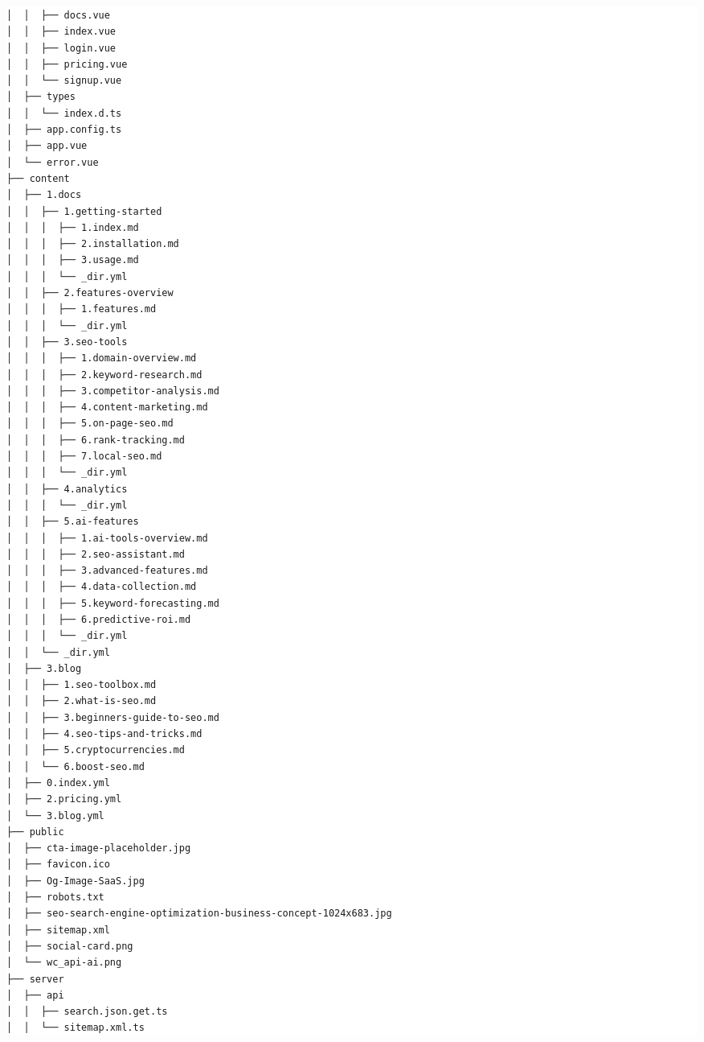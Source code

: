 ```
│  │  ├── docs.vue
│  │  ├── index.vue
│  │  ├── login.vue
│  │  ├── pricing.vue
│  │  └── signup.vue
│  ├── types
│  │  └── index.d.ts
│  ├── app.config.ts
│  ├── app.vue
│  └── error.vue
├── content
│  ├── 1.docs
│  │  ├── 1.getting-started
│  │  │  ├── 1.index.md
│  │  │  ├── 2.installation.md
│  │  │  ├── 3.usage.md
│  │  │  └── _dir.yml
│  │  ├── 2.features-overview
│  │  │  ├── 1.features.md
│  │  │  └── _dir.yml
│  │  ├── 3.seo-tools
│  │  │  ├── 1.domain-overview.md
│  │  │  ├── 2.keyword-research.md
│  │  │  ├── 3.competitor-analysis.md
│  │  │  ├── 4.content-marketing.md
│  │  │  ├── 5.on-page-seo.md
│  │  │  ├── 6.rank-tracking.md
│  │  │  ├── 7.local-seo.md
│  │  │  └── _dir.yml
│  │  ├── 4.analytics
│  │  │  └── _dir.yml
│  │  ├── 5.ai-features
│  │  │  ├── 1.ai-tools-overview.md
│  │  │  ├── 2.seo-assistant.md
│  │  │  ├── 3.advanced-features.md
│  │  │  ├── 4.data-collection.md
│  │  │  ├── 5.keyword-forecasting.md
│  │  │  ├── 6.predictive-roi.md
│  │  │  └── _dir.yml
│  │  └── _dir.yml
│  ├── 3.blog
│  │  ├── 1.seo-toolbox.md
│  │  ├── 2.what-is-seo.md
│  │  ├── 3.beginners-guide-to-seo.md
│  │  ├── 4.seo-tips-and-tricks.md
│  │  ├── 5.cryptocurrencies.md
│  │  └── 6.boost-seo.md
│  ├── 0.index.yml
│  ├── 2.pricing.yml
│  └── 3.blog.yml
├── public
│  ├── cta-image-placeholder.jpg
│  ├── favicon.ico
│  ├── Og-Image-SaaS.jpg
│  ├── robots.txt
│  ├── seo-search-engine-optimization-business-concept-1024x683.jpg
│  ├── sitemap.xml
│  ├── social-card.png
│  └── wc_api-ai.png
├── server
│  ├── api
│  │  ├── search.json.get.ts
│  │  └── sitemap.xml.ts
```